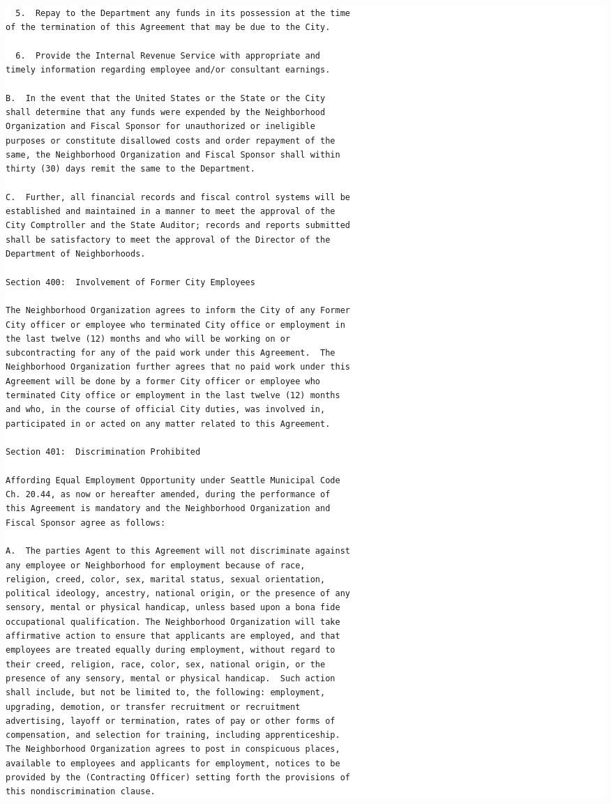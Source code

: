       5.  Repay to the Department any funds in its possession at the time  
    of the termination of this Agreement that may be due to the City.  
  
      6.  Provide the Internal Revenue Service with appropriate and  
    timely information regarding employee and/or consultant earnings.  
  
    B.  In the event that the United States or the State or the City  
    shall determine that any funds were expended by the Neighborhood  
    Organization and Fiscal Sponsor for unauthorized or ineligible  
    purposes or constitute disallowed costs and order repayment of the  
    same, the Neighborhood Organization and Fiscal Sponsor shall within  
    thirty (30) days remit the same to the Department.  
  
    C.  Further, all financial records and fiscal control systems will be  
    established and maintained in a manner to meet the approval of the  
    City Comptroller and the State Auditor; records and reports submitted  
    shall be satisfactory to meet the approval of the Director of the  
    Department of Neighborhoods.  
  
    Section 400:  Involvement of Former City Employees  
  
    The Neighborhood Organization agrees to inform the City of any Former  
    City officer or employee who terminated City office or employment in  
    the last twelve (12) months and who will be working on or  
    subcontracting for any of the paid work under this Agreement.  The  
    Neighborhood Organization further agrees that no paid work under this  
    Agreement will be done by a former City officer or employee who  
    terminated City office or employment in the last twelve (12) months  
    and who, in the course of official City duties, was involved in,  
    participated in or acted on any matter related to this Agreement.  
  
    Section 401:  Discrimination Prohibited  
  
    Affording Equal Employment Opportunity under Seattle Municipal Code  
    Ch. 20.44, as now or hereafter amended, during the performance of  
    this Agreement is mandatory and the Neighborhood Organization and  
    Fiscal Sponsor agree as follows:  
  
    A.  The parties Agent to this Agreement will not discriminate against  
    any employee or Neighborhood for employment because of race,  
    religion, creed, color, sex, marital status, sexual orientation,  
    political ideology, ancestry, national origin, or the presence of any  
    sensory, mental or physical handicap, unless based upon a bona fide  
    occupational qualification. The Neighborhood Organization will take  
    affirmative action to ensure that applicants are employed, and that  
    employees are treated equally during employment, without regard to  
    their creed, religion, race, color, sex, national origin, or the  
    presence of any sensory, mental or physical handicap.  Such action  
    shall include, but not be limited to, the following: employment,  
    upgrading, demotion, or transfer recruitment or recruitment  
    advertising, layoff or termination, rates of pay or other forms of  
    compensation, and selection for training, including apprenticeship.  
    The Neighborhood Organization agrees to post in conspicuous places,  
    available to employees and applicants for employment, notices to be  
    provided by the (Contracting Officer) setting forth the provisions of  
    this nondiscrimination clause.  
  